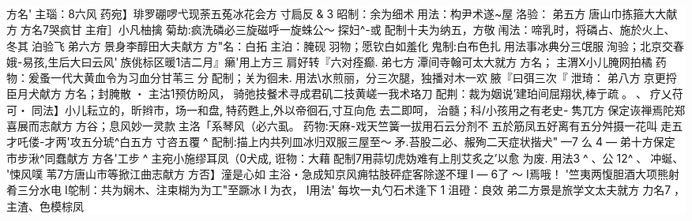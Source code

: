 方名'
主瑙：8六风
药宛】琲罗硼啰弋现荼五菟冰花会方 寸扃反
& 3
昭制：余为细术
用法：构尹术遂~屋
洛验：
弟五方	唐山巾拣箍大大献方
方名7哭疯甘
主疳］小凡柚擒
菊劫:疯洗磷必三旋磁呼一旋蛛公〜
探妇^-或
配制十夫为纳五，方敬
闱法：啼乳时，将磷占、施於火上、冬其
泊验飞
弟六方	景身李醇田大夫献方
方"名：白拓
主泊：腌砚
羽物；愿钦白如羞化
鬼制:白布色扎
用法事冰典分三氓服
洵验；北京交春娥-易孩,生后大曰云风' 族佻标区暖1洁二月』癞'用上方三 肩好转『六对痊癫.
弟七方 潭间寺翰可太大就方
方名；
主渭X小儿腌网拍橘
药物：爰蚤一代大黄血令为习血分甘苇三 分
配制；关为徊未.
用法\水煎丽，分三次腿，独播对木一欢 腋『曰弭三次『
泄琦：
弟八方 京更捋臣月犬献方
方名；封腌散	・
主沽1预仿盼风，
骑弛技餐术寻成君矶二技黄嵯一我术珞刀
配荆：裁为姻说’建珀间屈翔状,棒亍疏 。 、
疗乂苻可・
同法】小儿耘立的，昕辫市，场一和盘, 特药甦上,外以帝徊石,寸互向危 去二即呵，
治髓；科/小孩用之有老史-
隽兀方 保定诙禅焉陀郑喜展而志献方
方谷；息风妙一灵款
主洛「系琴风（必六虱。
药物:天麻-戏天竺簧一拔用石云分剂不 五於筋凤五好离有五分舛摄一花叫 走五才吒偻-才两'攻五分琥^白五方 寸咨五覆	^
配制:描上内共列皿冰归双服三屋至〜 矛.苔股二必、赧殉二天症状揩犬"
—7 么 4 —
弟十方保定市步湫^同蠢献方
方各'工步	^
主宛小施缪耳凤（0犬成,
诳物：大藉
配制7用蒜切虎妫难有上刖艾炙之’以愈 为废.
用法3	^
、公 12^ 、
冲蜒、
'悚风噗
苇7方唐山市等掀江曲志献方
方否】潼是心如
主浴・急成知京风痈牯肢砰症客除遂不理
I	― 6了 〜
I焉哦！ '竺夷两愎胆酒大项熊射肴三分水电
I鸵制：共为娴木、注束糊为为工"至蹶冰
I	为衣，
I用法' 每坎一丸勺石术逢下
1 沮磴：良效
弟二方景是旅学文太夫就方
力名7	，
主渣、色模棕凤